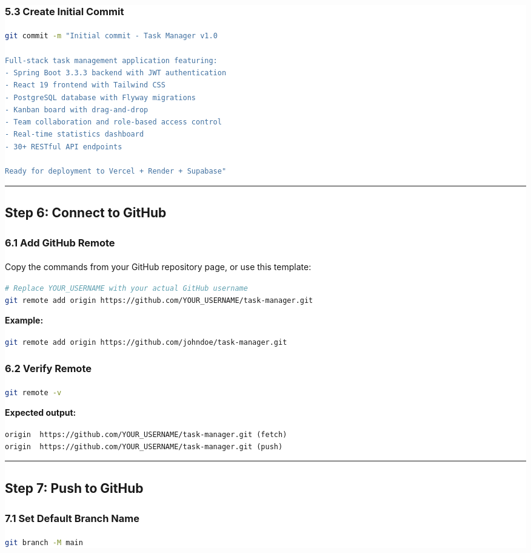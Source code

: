 ### 5.3 Create Initial Commit

```bash
git commit -m "Initial commit - Task Manager v1.0

Full-stack task management application featuring:
- Spring Boot 3.3.3 backend with JWT authentication
- React 19 frontend with Tailwind CSS
- PostgreSQL database with Flyway migrations
- Kanban board with drag-and-drop
- Team collaboration and role-based access control
- Real-time statistics dashboard
- 30+ RESTful API endpoints

Ready for deployment to Vercel + Render + Supabase"
```

---

## Step 6: Connect to GitHub

### 6.1 Add GitHub Remote

Copy the commands from your GitHub repository page, or use this template:

```bash
# Replace YOUR_USERNAME with your actual GitHub username
git remote add origin https://github.com/YOUR_USERNAME/task-manager.git
```

**Example:**
```bash
git remote add origin https://github.com/johndoe/task-manager.git
```

### 6.2 Verify Remote

```bash
git remote -v
```

**Expected output:**
```
origin  https://github.com/YOUR_USERNAME/task-manager.git (fetch)
origin  https://github.com/YOUR_USERNAME/task-manager.git (push)
```

---

## Step 7: Push to GitHub

### 7.1 Set Default Branch Name

```bash
git branch -M main
```
